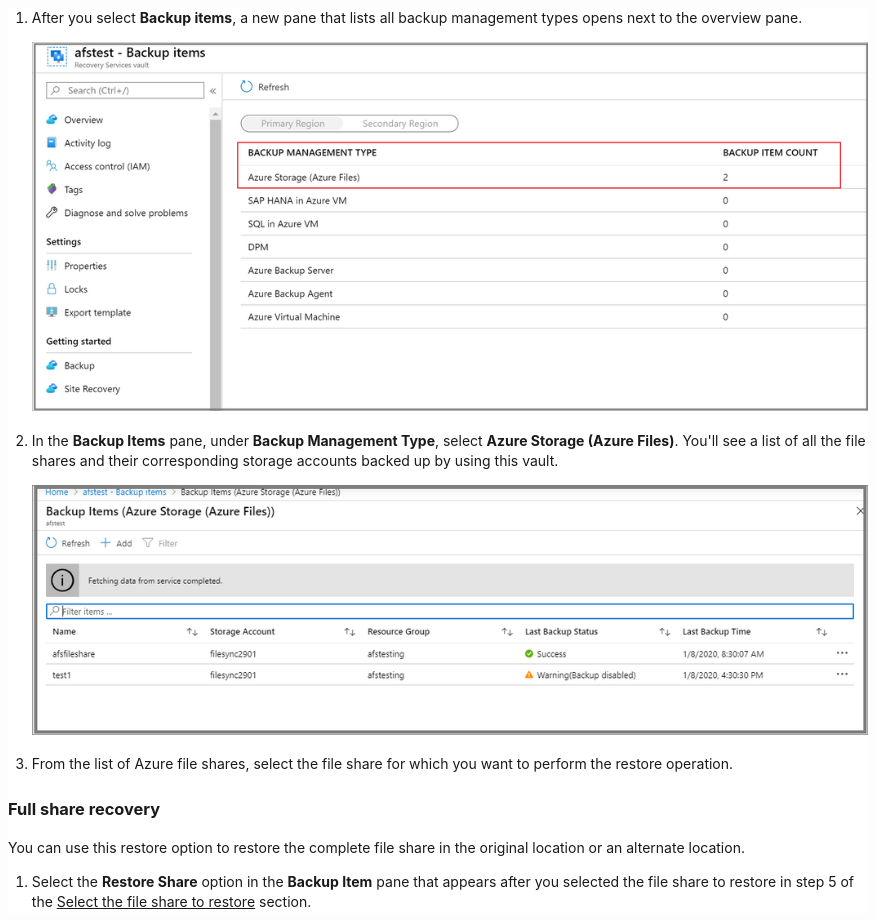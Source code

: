 1. After you select **Backup items**, a new pane that lists all backup management types opens next to the overview pane.

    ![Backup management types](./media/restore-afs/backup-management.png)

1. In the **Backup Items** pane, under **Backup Management Type**, select **Azure Storage (Azure Files)**. You'll see a list of all the file shares and their corresponding storage accounts backed up by using this vault.

    ![List of all file shares](./media/restore-afs/file-shares.png)

1. From the list of Azure file shares, select the file share for which you want to perform the restore operation.

### Full share recovery

You can use this restore option to restore the complete file share in the original location or an alternate location.

1. Select the **Restore Share** option in the **Backup Item** pane that appears after you selected the file share to restore in step 5 of the [Select the file share to restore](#select-the-file-share-to-restore) section.
